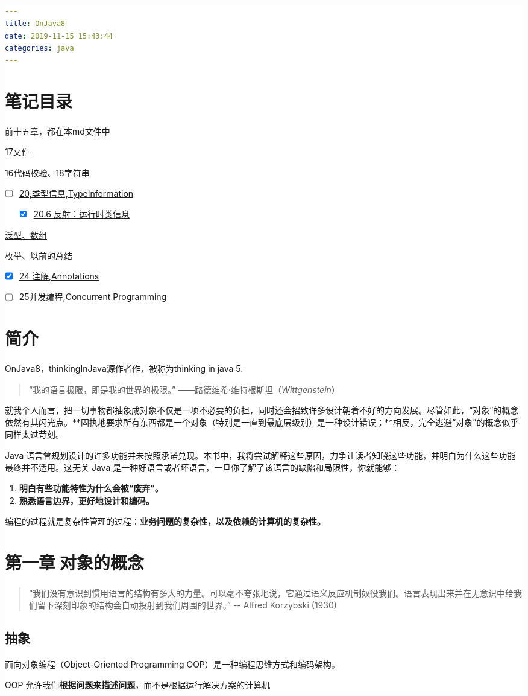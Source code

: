 ```yaml
---
title: OnJava8
date: 2019-11-15 15:43:44
categories: java 
---
```

# 笔记目录

前十五章，都在本md文件中

[17文件](./OnJava8-17文件.md)

[16代码校验、18字符串](./OnJava8-2.md)

- [ ] [20,类型信息,TypeInformation](./20TypeInformation.md)

  - [x] [20.6 反射：运行时类信息](./20TypeInformation.md)

[泛型、数组](./OnJava8-3.md)

[枚举、以前的总结](./OnJava8-4.md)

- [x] [24 注解,Annotations](./24Annotations.md)
- [ ] [25并发编程,Concurrent Programming](./25ConcurrentProgramming.md)



# 简介

OnJava8，thinkingInJava源作者作，被称为thinking in java 5.

> “我的语言极限，即是我的世界的极限。” ——路德维希·维特根斯坦（*Wittgenstein*）

就我个人而言，把一切事物都抽象成对象不仅是一项不必要的负担，同时还会招致许多设计朝着不好的方向发展。尽管如此，“对象”的概念依然有其闪光点。**固执地要求所有东西都是一个对象（特别是一直到最底层级别）是一种设计错误；**相反，完全逃避“对象”的概念似乎同样太过苛刻。

Java 语言曾规划设计的许多功能并未按照承诺兑现。本书中，我将尝试解释这些原因，力争让读者知晓这些功能，并明白为什么这些功能最终并不适用。这无关 Java 是一种好语言或者坏语言，一旦你了解了该语言的缺陷和局限性，你就能够：

1. **明白有些功能特性为什么会被“废弃”。**
2. **熟悉语言边界，更好地设计和编码。**

编程的过程就是复杂性管理的过程：**业务问题的复杂性，以及依赖的计算机的复杂性。**

# 第一章 对象的概念

> “我们没有意识到惯用语言的结构有多大的力量。可以毫不夸张地说，它通过语义反应机制奴役我们。语言表现出来并在无意识中给我们留下深刻印象的结构会自动投射到我们周围的世界。” -- Alfred Korzybski (1930)

## 抽象

面向对象编程（Object-Oriented Programming OOP）是一种编程思维方式和编码架构。

OOP 允许我们**根据问题来描述问题**，而不是根据运行解决方案的计算机
